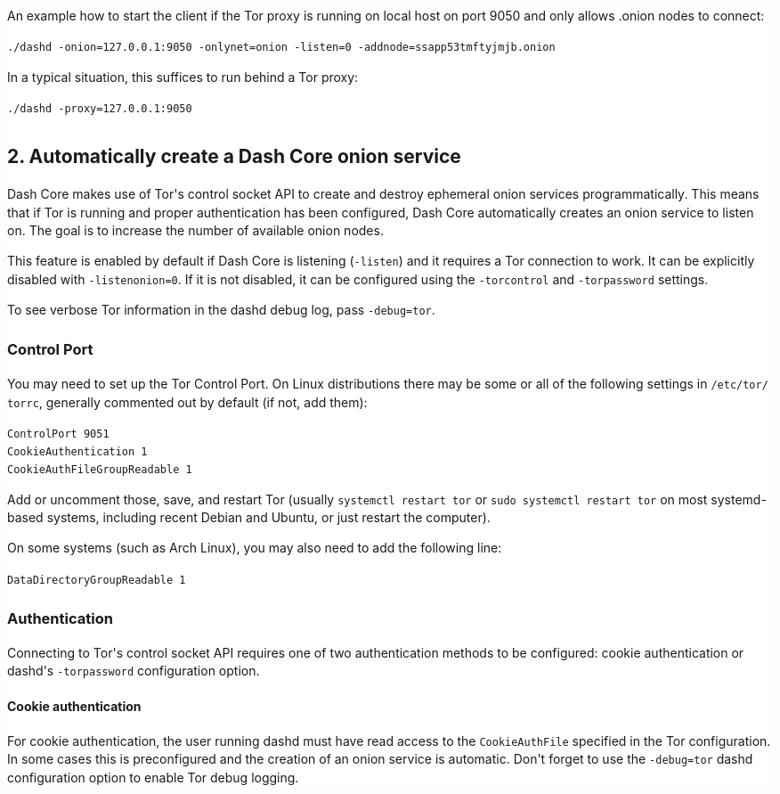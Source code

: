 An example how to start the client if the Tor proxy is running on local host on
port 9050 and only allows .onion nodes to connect:

    ./dashd -onion=127.0.0.1:9050 -onlynet=onion -listen=0 -addnode=ssapp53tmftyjmjb.onion

In a typical situation, this suffices to run behind a Tor proxy:

    ./dashd -proxy=127.0.0.1:9050

## 2. Automatically create a Dash Core onion service

Dash Core makes use of Tor's control socket API to create and destroy
ephemeral onion services programmatically. This means that if Tor is running and
proper authentication has been configured, Dash Core automatically creates an
onion service to listen on. The goal is to increase the number of available
onion nodes.

This feature is enabled by default if Dash Core is listening (`-listen`) and
it requires a Tor connection to work. It can be explicitly disabled with
`-listenonion=0`. If it is not disabled, it can be configured using the
`-torcontrol` and `-torpassword` settings.

To see verbose Tor information in the dashd debug log, pass `-debug=tor`.

### Control Port

You may need to set up the Tor Control Port. On Linux distributions there may be
some or all of the following settings in `/etc/tor/torrc`, generally commented
out by default (if not, add them):

```
ControlPort 9051
CookieAuthentication 1
CookieAuthFileGroupReadable 1
```

Add or uncomment those, save, and restart Tor (usually `systemctl restart tor`
or `sudo systemctl restart tor` on most systemd-based systems, including recent
Debian and Ubuntu, or just restart the computer).

On some systems (such as Arch Linux), you may also need to add the following
line:

```
DataDirectoryGroupReadable 1
```

### Authentication

Connecting to Tor's control socket API requires one of two authentication
methods to be configured: cookie authentication or dashd's `-torpassword`
configuration option.

#### Cookie authentication

For cookie authentication, the user running dashd must have read access to
the `CookieAuthFile` specified in the Tor configuration. In some cases this is
preconfigured and the creation of an onion service is automatic. Don't forget to
use the `-debug=tor` dashd configuration option to enable Tor debug logging.
